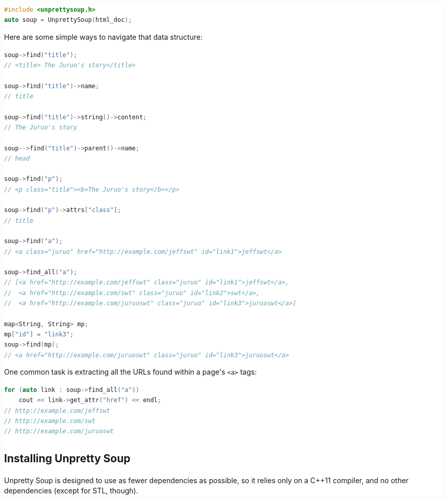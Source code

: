 ```C++
#include <unprettysoup.h>
auto soup = UnprettySoup(html_doc);
```

Here are some simple ways to navigate that data structure:

```C++
soup->find("title");
// <title> The Juruo's story</title>

soup->find("title")->name;
// title

soup->find("title")->string()->content;
// The Juruo's story

soup-->find("title")->parent()->name;
// head

soup->find("p");
// <p class="title"><b>The Juruo's story</b></p>

soup->find("p")->attrs["class"];
// title

soup->find("a");
// <a class="juruo" href="http://example.com/jeffswt" id="link1">jeffswt</a>

soup->find_all("a");
// [<a href="http://example.com/jeffswt" class="juruo" id="link1">jeffswt</a>,
//  <a href="http://example.com/swt" class="juruo" id="link2">swt</a>,
//  <a href="http://example.com/juruoswt" class="juruo" id="link3">juruoswt</a>]

map<String, String> mp;
mp["id"] = "link3";
soup->find(mp);
// <a href="http://example.com/juruoswt" class="juruo" id="link3">juruoswt</a>
```

One common task is extracting all the URLs found within a page's `<a>` tags:

```C++
for (auto link : soup->find_all("a"))
    cout << link->get_attr("href") << endl;
// http://example.com/jeffswt
// http://example.com/swt
// http://example.com/juruoswt
```

## Installing Unpretty Soup

Unpretty Soup is designed to use as fewer dependencies as possible, so it relies only on a C++11 compiler, and no other dependencies (except for STL, though).
